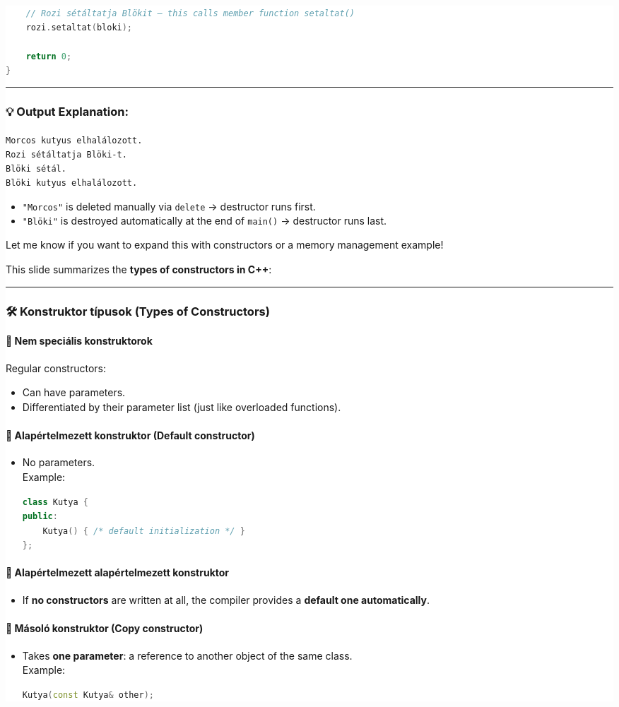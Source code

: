 ```cpp
    // Rozi sétáltatja Blökit – this calls member function setaltat()
    rozi.setaltat(bloki);

    return 0;
}
```

---

### 💡 Output Explanation:

```
Morcos kutyus elhalálozott. 
Rozi sétáltatja Blöki-t. 
Blöki sétál. 
Blöki kutyus elhalálozott.
```

- `"Morcos"` is deleted manually via `delete` → destructor runs first.
- `"Blöki"` is destroyed automatically at the end of `main()` → destructor runs last.

Let me know if you want to expand this with constructors or a memory management example!

This slide summarizes the **types of constructors in C++**:

---

### 🛠 **Konstruktor típusok (Types of Constructors)**

#### 🔹 **Nem speciális konstruktorok**  
Regular constructors:
- Can have parameters.
- Differentiated by their parameter list (just like overloaded functions).

#### 🔹 **Alapértelmezett konstruktor (Default constructor)**
- No parameters.  
  Example:
  ```cpp
  class Kutya {
  public:
      Kutya() { /* default initialization */ }
  };
  ```

#### 🔹 **Alapértelmezett alapértelmezett konstruktor**  
- If **no constructors** are written at all, the compiler provides a **default one automatically**.

#### 🔹 **Másoló konstruktor (Copy constructor)**  
- Takes **one parameter**: a reference to another object of the same class.  
  Example:
  ```cpp
  Kutya(const Kutya& other);
  ```
